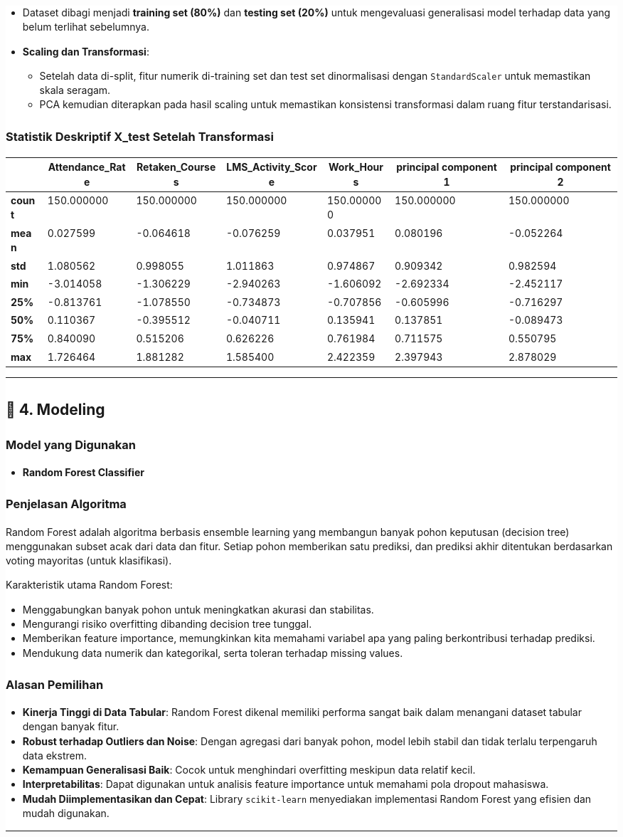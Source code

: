   * Dataset dibagi menjadi **training set (80%)** dan **testing set (20%)** untuk mengevaluasi generalisasi model terhadap data yang belum terlihat sebelumnya.

* **Scaling dan Transformasi**:

  * Setelah data di-split, fitur numerik di-training set dan test set dinormalisasi dengan `StandardScaler` untuk memastikan skala seragam.
  * PCA kemudian diterapkan pada hasil scaling untuk memastikan konsistensi transformasi dalam ruang fitur terstandarisasi.

### Statistik Deskriptif X\_test Setelah Transformasi

|           | Attendance\_Rate | Retaken\_Courses | LMS\_Activity\_Score | Work\_Hours | principal component 1 | principal component 2 |
| --------- | ---------------- | ---------------- | -------------------- | ----------- | --------------------- | --------------------- |
| **count** | 150.000000       | 150.000000       | 150.000000           | 150.000000  | 150.000000            | 150.000000            |
| **mean**  | 0.027599         | -0.064618        | -0.076259            | 0.037951    | 0.080196              | -0.052264             |
| **std**   | 1.080562         | 0.998055         | 1.011863             | 0.974867    | 0.909342              | 0.982594              |
| **min**   | -3.014058        | -1.306229        | -2.940263            | -1.606092   | -2.692334             | -2.452117             |
| **25%**   | -0.813761        | -1.078550        | -0.734873            | -0.707856   | -0.605996             | -0.716297             |
| **50%**   | 0.110367         | -0.395512        | -0.040711            | 0.135941    | 0.137851              | -0.089473             |
| **75%**   | 0.840090         | 0.515206         | 0.626226             | 0.761984    | 0.711575              | 0.550795              |
| **max**   | 1.726464         | 1.881282         | 1.585400             | 2.422359    | 2.397943              | 2.878029              |

---

## 🤖 4. Modeling

### Model yang Digunakan

* **Random Forest Classifier**

### Penjelasan Algoritma

Random Forest adalah algoritma berbasis ensemble learning yang membangun banyak pohon keputusan (decision tree) menggunakan subset acak dari data dan fitur. Setiap pohon memberikan satu prediksi, dan prediksi akhir ditentukan berdasarkan voting mayoritas (untuk klasifikasi).

Karakteristik utama Random Forest:

* Menggabungkan banyak pohon untuk meningkatkan akurasi dan stabilitas.
* Mengurangi risiko overfitting dibanding decision tree tunggal.
* Memberikan feature importance, memungkinkan kita memahami variabel apa yang paling berkontribusi terhadap prediksi.
* Mendukung data numerik dan kategorikal, serta toleran terhadap missing values.

### Alasan Pemilihan

* **Kinerja Tinggi di Data Tabular**: Random Forest dikenal memiliki performa sangat baik dalam menangani dataset tabular dengan banyak fitur.
* **Robust terhadap Outliers dan Noise**: Dengan agregasi dari banyak pohon, model lebih stabil dan tidak terlalu terpengaruh data ekstrem.
* **Kemampuan Generalisasi Baik**: Cocok untuk menghindari overfitting meskipun data relatif kecil.
* **Interpretabilitas**: Dapat digunakan untuk analisis feature importance untuk memahami pola dropout mahasiswa.
* **Mudah Diimplementasikan dan Cepat**: Library `scikit-learn` menyediakan implementasi Random Forest yang efisien dan mudah digunakan.

---